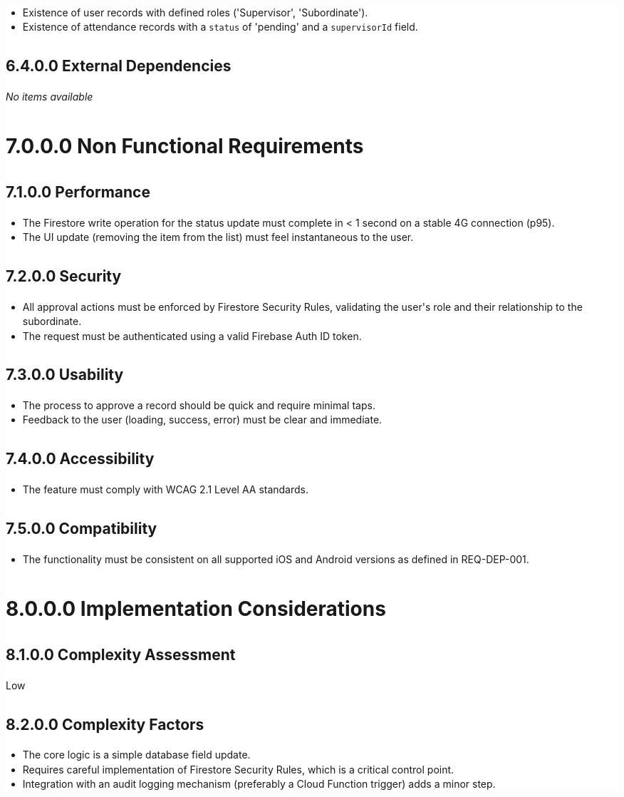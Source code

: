 - Existence of user records with defined roles ('Supervisor', 'Subordinate').
- Existence of attendance records with a `status` of 'pending' and a `supervisorId` field.

## 6.4.0.0 External Dependencies

*No items available*

# 7.0.0.0 Non Functional Requirements

## 7.1.0.0 Performance

- The Firestore write operation for the status update must complete in < 1 second on a stable 4G connection (p95).
- The UI update (removing the item from the list) must feel instantaneous to the user.

## 7.2.0.0 Security

- All approval actions must be enforced by Firestore Security Rules, validating the user's role and their relationship to the subordinate.
- The request must be authenticated using a valid Firebase Auth ID token.

## 7.3.0.0 Usability

- The process to approve a record should be quick and require minimal taps.
- Feedback to the user (loading, success, error) must be clear and immediate.

## 7.4.0.0 Accessibility

- The feature must comply with WCAG 2.1 Level AA standards.

## 7.5.0.0 Compatibility

- The functionality must be consistent on all supported iOS and Android versions as defined in REQ-DEP-001.

# 8.0.0.0 Implementation Considerations

## 8.1.0.0 Complexity Assessment

Low

## 8.2.0.0 Complexity Factors

- The core logic is a simple database field update.
- Requires careful implementation of Firestore Security Rules, which is a critical control point.
- Integration with an audit logging mechanism (preferably a Cloud Function trigger) adds a minor step.
